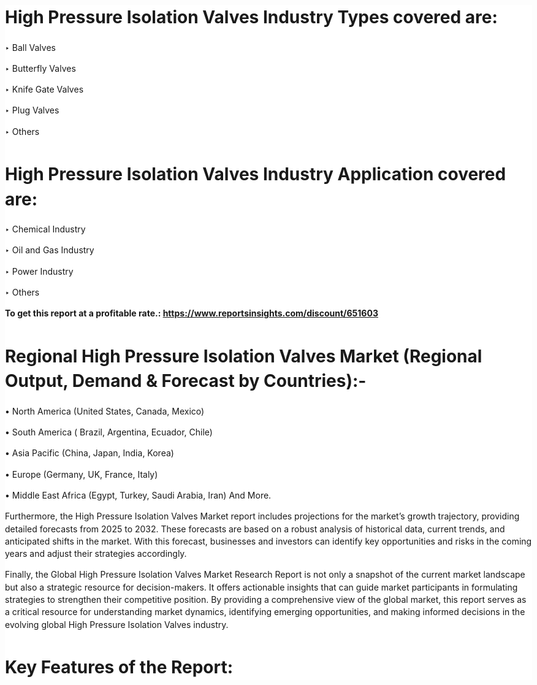 
# <strong>High Pressure Isolation Valves Industry Types covered are:</strong>

‣ Ball Valves

‣ Butterfly Valves

‣ Knife Gate Valves

‣ Plug Valves

‣ Others

# <strong>High Pressure Isolation Valves Industry Application covered are:</strong>

‣ Chemical Industry

‣ Oil and Gas Industry

‣ Power Industry

‣ Others

<strong>To get this report at a profitable rate.: <a href=https://www.reportsinsights.com/discount/651603>https://www.reportsinsights.com/discount/651603</a></strong>

# <strong>Regional High Pressure Isolation Valves Market (Regional Output, Demand &amp; Forecast by Countries):-</strong>

• North America (United States, Canada, Mexico)

• South America ( Brazil, Argentina, Ecuador, Chile)

• Asia Pacific (China, Japan, India, Korea)

• Europe (Germany, UK, France, Italy)

• Middle East Africa (Egypt, Turkey, Saudi Arabia, Iran) And More.

Furthermore, the High Pressure Isolation Valves Market report includes projections for the market’s growth trajectory, providing detailed forecasts from 2025 to 2032. These forecasts are based on a robust analysis of historical data, current trends, and anticipated shifts in the market. With this forecast, businesses and investors can identify key opportunities and risks in the coming years and adjust their strategies accordingly.

Finally, the Global High Pressure Isolation Valves Market Research Report is not only a snapshot of the current market landscape but also a strategic resource for decision-makers. It offers actionable insights that can guide market participants in formulating strategies to strengthen their competitive position. By providing a comprehensive view of the global market, this report serves as a critical resource for understanding market dynamics, identifying emerging opportunities, and making informed decisions in the evolving global High Pressure Isolation Valves industry.

# <strong>Key Features of the Report:</strong>
